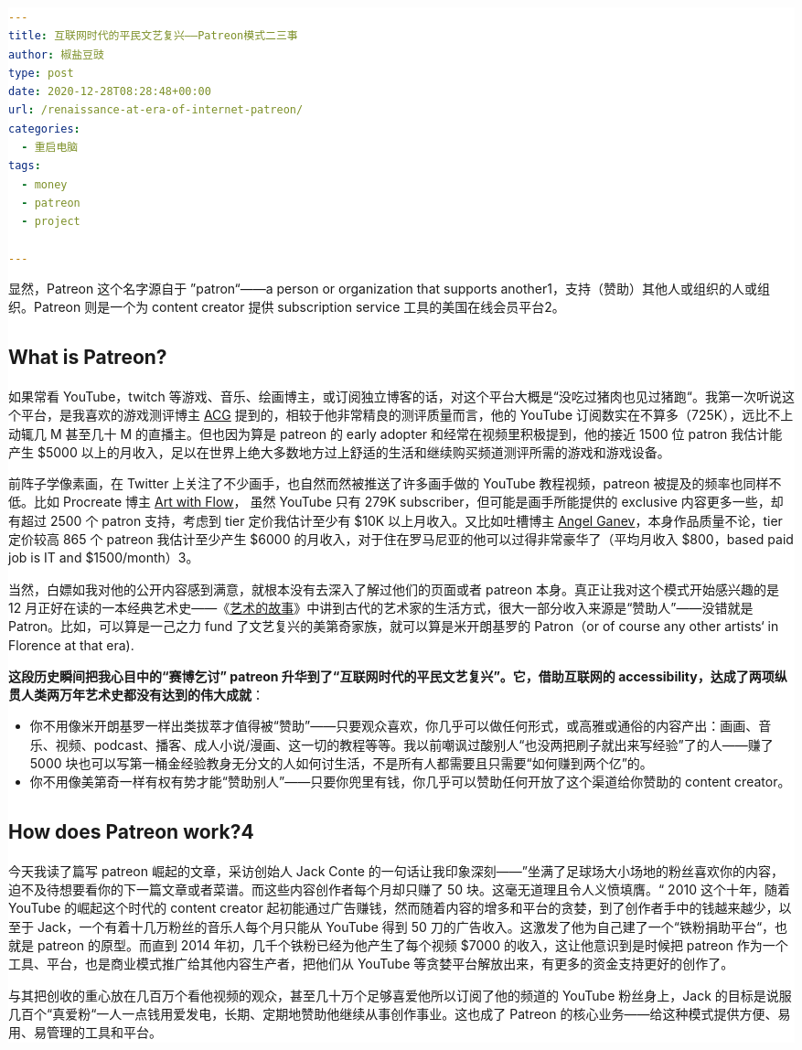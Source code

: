 ```yaml
---
title: 互联网时代的平民文艺复兴——Patreon模式二三事
author: 椒盐豆豉
type: post
date: 2020-12-28T08:28:48+00:00
url: /renaissance-at-era-of-internet-patreon/
categories:
  - 重启电脑
tags:
  - money
  - patreon
  - project

---
```

显然，Patreon 这个名字源自于 ”patron“——a person or organization that supports another1，支持（赞助）其他人或组织的人或组织。Patreon 则是一个为 content creator 提供 subscription service 工具的美国在线会员平台2。

## **What is Patreon?**

如果常看 YouTube，twitch 等游戏、音乐、绘画博主，或订阅独立博客的话，对这个平台大概是“没吃过猪肉也见过猪跑“。我第一次听说这个平台，是我喜欢的游戏测评博主 [ACG](https://www.youtube.com/user/AngryCentaurGaming) 提到的，相较于他非常精良的测评质量而言，他的 YouTube 订阅数实在不算多（725K），远比不上动辄几 M 甚至几十 M 的直播主。但也因为算是 patreon 的 early adopter 和经常在视频里积极提到，他的接近 1500 位 patron 我估计能产生 $5000 以上的月收入，足以在世界上绝大多数地方过上舒适的生活和继续购买频道测评所需的游戏和游戏设备。

前阵子学像素画，在 Twitter 上关注了不少画手，也自然而然被推送了许多画手做的 YouTube 教程视频，patreon 被提及的频率也同样不低。比如 Procreate 博主 [Art with Flow](https://www.youtube.com/channel/UCVJ5hHQMXBiRwNv394EOj_w)， 虽然 YouTube 只有 279K subscriber，但可能是画手所能提供的 exclusive 内容更多一些，却有超过 2500 个 patron 支持，考虑到 tier 定价我估计至少有 $10K 以上月收入。又比如吐槽博主 [Angel Ganev](https://www.youtube.com/c/AngelGanev/videos)，本身作品质量不论，tier 定价较高 865 个 patreon 我估计至少产生 $6000 的月收入，对于住在罗马尼亚的他可以过得非常豪华了（平均月收入 $800，based paid job is IT and $1500/month）3。

当然，白嫖如我对他的公开内容感到满意，就根本没有去深入了解过他们的页面或者 patreon 本身。真正让我对这个模式开始感兴趣的是 12 月正好在读的一本经典艺术史——《[艺术的故事](../book-story-of-art/)》中讲到古代的艺术家的生活方式，很大一部分收入来源是“赞助人”——没错就是 Patron。比如，可以算是一己之力 fund 了文艺复兴的美第奇家族，就可以算是米开朗基罗的 Patron（or of course any other artists‘ in Florence at that era).

**这段历史瞬间把我心目中的“赛博乞讨” patreon 升华到了“互联网时代的平民文艺复兴”。它，借助互联网的 accessibility，达成了两项纵贯人类两万年艺术史都没有达到的伟大成就**：

- 你不用像米开朗基罗一样出类拔萃才值得被“赞助”——只要观众喜欢，你几乎可以做任何形式，或高雅或通俗的内容产出：画画、音乐、视频、podcast、播客、成人小说/漫画、这一切的教程等等。我以前嘲讽过酸别人“也没两把刷子就出来写经验”了的人——赚了 5000 块也可以写第一桶金经验教身无分文的人如何讨生活，不是所有人都需要且只需要“如何赚到两个亿”的。
- 你不用像美第奇一样有权有势才能“赞助别人”——只要你兜里有钱，你几乎可以赞助任何开放了这个渠道给你赞助的 content creator。

## **How does Patreon work?4**

今天我读了篇写 patreon 崛起的文章，采访创始人 Jack Conte 的一句话让我印象深刻——”坐满了足球场大小场地的粉丝喜欢你的内容，迫不及待想要看你的下一篇文章或者菜谱。而这些内容创作者每个月却只赚了 50 块。这毫无道理且令人义愤填膺。“ 2010 这个十年，随着 YouTube 的崛起这个时代的 content creator 起初能通过广告赚钱，然而随着内容的增多和平台的贪婪，到了创作者手中的钱越来越少，以至于 Jack，一个有着十几万粉丝的音乐人每个月只能从 YouTube 得到 50 刀的广告收入。这激发了他为自己建了一个“铁粉捐助平台“，也就是 patreon 的原型。而直到 2014 年初，几千个铁粉已经为他产生了每个视频 $7000 的收入，这让他意识到是时候把 patreon 作为一个工具、平台，也是商业模式推广给其他内容生产者，把他们从 YouTube 等贪婪平台解放出来，有更多的资金支持更好的创作了。

与其把创收的重心放在几百万个看他视频的观众，甚至几十万个足够喜爱他所以订阅了他的频道的 YouTube 粉丝身上，Jack 的目标是说服几百个“真爱粉“一人一点钱用爱发电，长期、定期地赞助他继续从事创作事业。这也成了 Patreon 的核心业务——给这种模式提供方便、易用、易管理的工具和平台。
